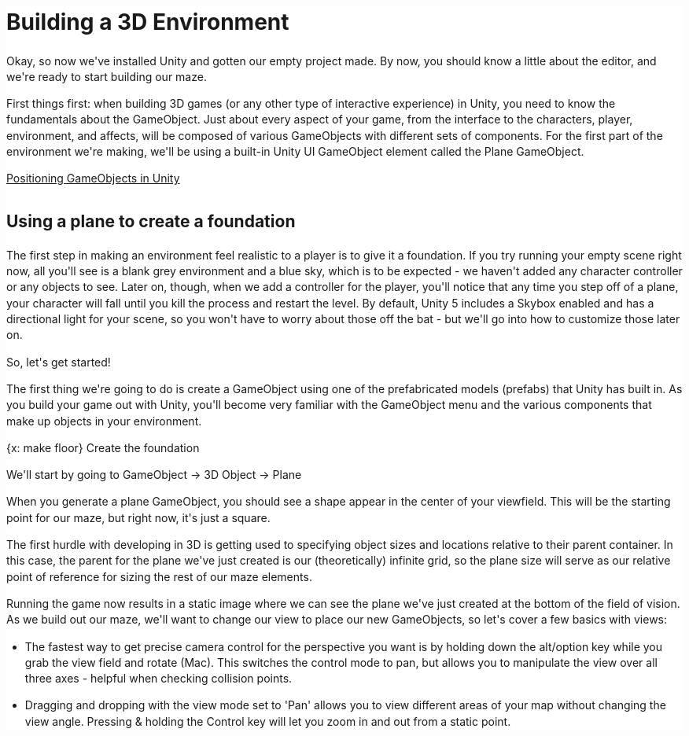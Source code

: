 # Building a 3D Environment

Okay, so now we've installed Unity and gotten our empty project made. By now, you should know a little about the editor, and we're ready to start building our maze.

First things first: when building 3D games (or any other type of interactive experience) in Unity, you need to know the fundamentals about the GameObject. Just about every aspect of your game, from the interface to the characters, player, environment, and affects, will be composed of various GameObjects with different sets of components. For the first part of the environment we're making, we'll be using a built-in Unity UI GameObject element called the Plane GameObject.

[Positioning GameObjects in Unity](http://docs.unity3d.com/Manual/PositioningGameObjects.html)

## Using a plane to create a foundation
The first step in making an environment feel realistic to a player is to give it a foundation. If you try running your empty scene right now, all you'll see is a blank grey environment and a blue sky, which is to be expected - we haven't added any character controller or any objects to see. Later on, though, when we add a controller for the player, you'll notice that any time you step off of a plane, your character will fall until you kill the process and restart the level. By default, Unity 5 includes a Skybox enabled and has a directional light for your scene, so you won't have to worry about those off the bat - but we'll go into how to customize those later on.

So, let's get started!

The first thing we're going to do is create a GameObject using one of the prefabricated models (prefabs) that Unity has built in. As you build your game out with Unity, you'll become very familiar with the GameObject menu and the various components that make up objects in your environment.

{x: make floor}
Create the foundation


We'll start by going to GameObject -> 3D Object -> Plane



When you generate a plane GameObject, you should see a shape appear in the center of your viewfield. This will be the starting point for our maze, but right now, it's just a square.

The first hurdle with developing in 3D is getting used to specifying object sizes and locations relative to their parent container. In this case, the parent for the plane we've just created is our (theoretically) infinite grid, so the plane size will serve as our relative point of reference for sizing the rest of our maze elements.

Running the game now results in a static image where we can see the plane we've just created at the bottom of the field of vision. As we build out our maze, we'll want to change our view to place our new GameObjects, so let's cover a few basics with views:

* The fastest way to get precise camera control for the perspective you want is by holding down the alt/option key while you grab the view field and rotate (Mac). This switches the control mode to pan, but allows you to manipulate the view over all three axes - helpful when checking collision points.

* Dragging and dropping with the view mode set to 'Pan' allows you to view different areas of your map without changing the view angle. Pressing & holding the Control key will let you zoom in and out from a static point.
